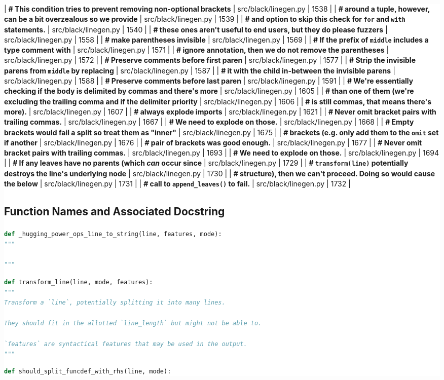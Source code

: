 | **# This condition tries to prevent removing non-optional brackets** | src/black/linegen.py | 1538 |
| **# around a tuple, however, can be a bit overzealous so we provide** | src/black/linegen.py | 1539 |
| **# and option to skip this check for `for` and `with` statements.** | src/black/linegen.py | 1540 |
| **# these ones aren't useful to end users, but they do please fuzzers** | src/black/linegen.py | 1558 |
| **# make parentheses invisible** | src/black/linegen.py | 1569 |
| **# If the prefix of `middle` includes a type comment with** | src/black/linegen.py | 1571 |
| **# ignore annotation, then we do not remove the parentheses** | src/black/linegen.py | 1572 |
| **# Preserve comments before first paren** | src/black/linegen.py | 1577 |
| **# Strip the invisible parens from `middle` by replacing** | src/black/linegen.py | 1587 |
| **# it with the child in-between the invisible parens** | src/black/linegen.py | 1588 |
| **# Preserve comments before last paren** | src/black/linegen.py | 1591 |
| **# We're essentially checking if the body is delimited by commas and there's more** | src/black/linegen.py | 1605 |
| **# than one of them (we're excluding the trailing comma and if the delimiter priority** | src/black/linegen.py | 1606 |
| **# is still commas, that means there's more).** | src/black/linegen.py | 1607 |
| **# always explode imports** | src/black/linegen.py | 1621 |
| **# Never omit bracket pairs with trailing commas.** | src/black/linegen.py | 1667 |
| **# We need to explode on those.** | src/black/linegen.py | 1668 |
| **# Empty brackets would fail a split so treat them as "inner"** | src/black/linegen.py | 1675 |
| **# brackets (e.g. only add them to the `omit` set if another** | src/black/linegen.py | 1676 |
| **# pair of brackets was good enough.** | src/black/linegen.py | 1677 |
| **# Never omit bracket pairs with trailing commas.** | src/black/linegen.py | 1693 |
| **# We need to explode on those.** | src/black/linegen.py | 1694 |
| **# If any leaves have no parents (which _can_ occur since** | src/black/linegen.py | 1729 |
| **# `transform(line)` potentially destroys the line's underlying node** | src/black/linegen.py | 1730 |
| **# structure), then we can't proceed. Doing so would cause the below** | src/black/linegen.py | 1731 |
| **# call to `append_leaves()` to fail.** | src/black/linegen.py | 1732 |

## Function Names and Associated Docstring
```python
def _hugging_power_ops_line_to_string(line, features, mode):
"""

"""
```
```python
def transform_line(line, mode, features):
"""
Transform a `line`, potentially splitting it into many lines.

They should fit in the allotted `line_length` but might not be able to.

`features` are syntactical features that may be used in the output.
"""
```
```python
def should_split_funcdef_with_rhs(line, mode):
```